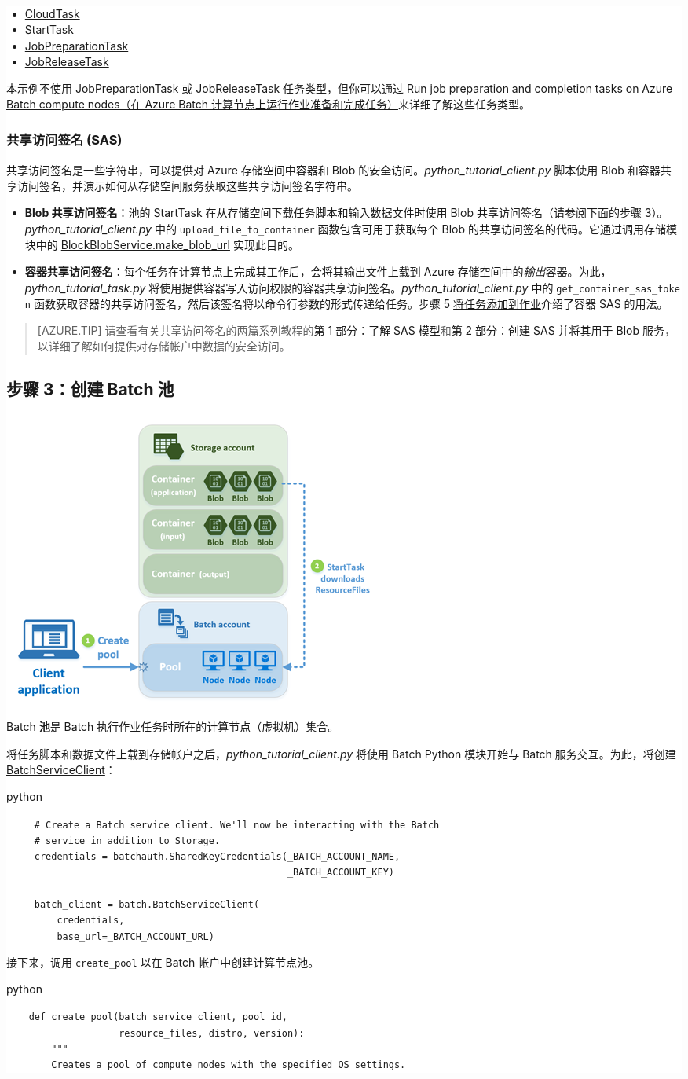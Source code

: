 - [CloudTask][py_task]
- [StartTask][py_starttask]
- [JobPreparationTask][py_jobpreptask]
- [JobReleaseTask][py_jobreltask]

本示例不使用 JobPreparationTask 或 JobReleaseTask 任务类型，但你可以通过 [Run job preparation and completion tasks on Azure Batch compute nodes（在 Azure Batch 计算节点上运行作业准备和完成任务）](/documentation/articles/batch-job-prep-release/)来详细了解这些任务类型。

### 共享访问签名 (SAS)

共享访问签名是一些字符串，可以提供对 Azure 存储空间中容器和 Blob 的安全访问。*python\_tutorial\_client.py* 脚本使用 Blob 和容器共享访问签名，并演示如何从存储空间服务获取这些共享访问签名字符串。

- **Blob 共享访问签名**：池的 StartTask 在从存储空间下载任务脚本和输入数据文件时使用 Blob 共享访问签名（请参阅下面的[步骤 3](#step-3-create-batch-pool)）。*python\_tutorial\_client.py* 中的 `upload_file_to_container` 函数包含可用于获取每个 Blob 的共享访问签名的代码。它通过调用存储模块中的 [BlockBlobService.make\_blob\_url][py_make_blob_url] 实现此目的。

- **容器共享访问签名**：每个任务在计算节点上完成其工作后，会将其输出文件上载到 Azure 存储空间中的*输出*容器。为此，*python\_tutorial\_task.py* 将使用提供容器写入访问权限的容器共享访问签名。*python\_tutorial\_client.py* 中的 `get_container_sas_token` 函数获取容器的共享访问签名，然后该签名将以命令行参数的形式传递给任务。步骤 5 [将任务添加到作业](#step-5-add-tasks-to-job)介绍了容器 SAS 的用法。

> [AZURE.TIP] 请查看有关共享访问签名的两篇系列教程的[第 1 部分：了解 SAS 模型](/documentation/articles/storage-dotnet-shared-access-signature-part-1/)和[第 2 部分：创建 SAS 并将其用于 Blob 服务](/documentation/articles/storage-dotnet-shared-access-signature-part-2/)，以详细了解如何提供对存储帐户中数据的安全访问。

## <a name="step-3-create-batch-pool"></a>步骤 3：创建 Batch 池

![创建 Batch 池][3] <br/>

Batch **池**是 Batch 执行作业任务时所在的计算节点（虚拟机）集合。

将任务脚本和数据文件上载到存储帐户之后，*python\_tutorial\_client.py* 将使用 Batch Python 模块开始与 Batch 服务交互。为此，将创建 [BatchServiceClient][py_batchserviceclient]：

python
		
		 # Create a Batch service client. We'll now be interacting with the Batch
		 # service in addition to Storage.
		 credentials = batchauth.SharedKeyCredentials(_BATCH_ACCOUNT_NAME,
		                                              _BATCH_ACCOUNT_KEY)
		
		 batch_client = batch.BatchServiceClient(
		     credentials,
		     base_url=_BATCH_ACCOUNT_URL)


接下来，调用 `create_pool` 以在 Batch 帐户中创建计算节点池。

python
		
		def create_pool(batch_service_client, pool_id,
		                resource_files, distro, version):
		    """
		    Creates a pool of compute nodes with the specified OS settings.
		

[azure_batch]: /services/batch/
[azure_free_account]: /pricing/1rmb-trial-full/?form-type=identityauth
[azure_portal]: https://portal.azure.cn
[blog_linux]: http://blogs.technet.com/b/windowshpc/archive/2016/03/30/introducing-linux-support-on-azure-batch.aspx
[github_samples]: https://github.com/Azure/azure-batch-samples
[github_samples_common]: https://github.com/Azure/azure-batch-samples/tree/master/CSharp/Common
[github_samples_zip]: https://github.com/Azure/azure-batch-samples/archive/master.zip
[github_topnwords]: https://github.com/Azure/azure-batch-samples/tree/master/CSharp/TopNWords
[nuget_packagemgr]: https://visualstudiogallery.msdn.microsoft.com/27077b70-9dad-4c64-adcf-c7cf6bc9970c
[nuget_restore]: https://docs.nuget.org/consume/package-restore/msbuild-integrated#enabling-package-restore-during-build
[py_account_ops]: http://azure-sdk-for-python.readthedocs.org/en/latest/ref/azure.batch.operations.html#azure.batch.operations.AccountOperations
[py_azure_sdk]: https://pypi.python.org/pypi/azure
[py_batch_docs]: http://azure-sdk-for-python.readthedocs.org/en/latest/ref/azure.batch.html
[py_batch_package]: https://pypi.python.org/pypi/azure-batch
[py_batchserviceclient]: http://azure-sdk-for-python.readthedocs.io/en/latest/ref/azure.batch.html#azure.batch.BatchServiceClient
[py_blockblobservice]: http://azure.github.io/azure-storage-python/ref/azure.storage.blob.blockblobservice.html#azure.storage.blob.blockblobservice.BlockBlobService
[py_cloudtask]: http://azure-sdk-for-python.readthedocs.io/en/latest/ref/azure.batch.models.html#azure.batch.models.CloudTask
[py_computenodeuser]: http://azure-sdk-for-python.readthedocs.org/en/latest/ref/azure.batch.models.html#azure.batch.models.ComputeNodeUser
[py_cs_config]: http://azure-sdk-for-python.readthedocs.io/en/latest/ref/azure.batch.models.html#azure.batch.models.CloudServiceConfiguration
[py_delete_container]: http://azure.github.io/azure-storage-python/ref/azure.storage.blob.baseblobservice.html#azure.storage.blob.baseblobservice.BaseBlobService.delete_container
[py_gen_blob_sas]: http://azure.github.io/azure-storage-python/ref/azure.storage.blob.baseblobservice.html#azure.storage.blob.baseblobservice.BaseBlobService.generate_blob_shared_access_signature
[py_gen_container_sas]: http://azure.github.io/azure-storage-python/ref/azure.storage.blob.baseblobservice.html#azure.storage.blob.baseblobservice.BaseBlobService.generate_container_shared_access_signature
[py_image_ref]: http://azure-sdk-for-python.readthedocs.io/en/latest/ref/azure.batch.models.html#azure.batch.models.ImageReference
[py_imagereference]: http://azure-sdk-for-python.readthedocs.org/en/latest/ref/azure.batch.models.html#azure.batch.models.ImageReference
[py_job]: http://azure-sdk-for-python.readthedocs.io/en/latest/ref/azure.batch.operations.html#azure.batch.operations.JobOperations
[py_jobpreptask]: http://azure-sdk-for-python.readthedocs.io/en/latest/ref/azure.batch.models.html#azure.batch.models.JobPreparationTask
[py_jobreltask]: http://azure-sdk-for-python.readthedocs.io/en/latest/ref/azure.batch.models.html#azure.batch.models.JobReleaseTask
[py_list_skus]: http://azure-sdk-for-python.readthedocs.io/en/latest/ref/azure.batch.operations.html#azure.batch.operations.AccountOperations.list_node_agent_skus
[py_make_blob_url]: http://azure.github.io/azure-storage-python/ref/azure.storage.blob.baseblobservice.html#azure.storage.blob.baseblobservice.BaseBlobService.make_blob_url
[py_pool]: http://azure-sdk-for-python.readthedocs.io/en/latest/ref/azure.batch.operations.html#azure.batch.operations.PoolOperations
[py_pooladdparam]: http://azure-sdk-for-python.readthedocs.io/en/latest/ref/azure.batch.models.html#azure.batch.models.PoolAddParameter
[py_poolinfo]: http://azure-sdk-for-python.readthedocs.io/en/latest/ref/azure.batch.models.html#azure.batch.models.PoolInformation
[py_resource_file]: http://azure-sdk-for-python.readthedocs.io/en/latest/ref/azure.batch.models.html#azure.batch.models.ResourceFile
[py_samples_github]: https://github.com/Azure/azure-batch-samples/tree/master/Python/Batch/
[py_starttask]: http://azure-sdk-for-python.readthedocs.io/en/latest/ref/azure.batch.models.html#azure.batch.models.StartTask
[py_starttask]: http://azure-sdk-for-python.readthedocs.io/en/latest/ref/azure.batch.models.html#azure.batch.models.StartTask
[py_task]: http://azure-sdk-for-python.readthedocs.io/en/latest/ref/azure.batch.models.html#azure.batch.models.CloudTask
[py_taskstate]: http://azure-sdk-for-python.readthedocs.io/en/latest/ref/azure.batch.models.html#azure.batch.models.TaskState
[py_vm_config]: http://azure-sdk-for-python.readthedocs.io/en/latest/ref/azure.batch.models.html#azure.batch.models.VirtualMachineConfiguration
[pypi_batch]: https://pypi.python.org/pypi/azure-batch
[pypi_storage]: https://pypi.python.org/pypi/azure-storage
[pypi_install]: http://python-packaging-user-guide.readthedocs.io/en/latest/installing/
[storage_explorer]: http://storageexplorer.com/
[visual_studio]: https://www.visualstudio.com/products/vs-2015-product-editions
[vm_marketplace]: https://azure.microsoft.com/marketplace/virtual-machines/
[1]: ./media/batch-dotnet-get-started/batch_workflow_01_sm.png 
[2]: ./media/batch-dotnet-get-started/batch_workflow_02_sm.png 
[3]: ./media/batch-dotnet-get-started/batch_workflow_03_sm.png 
[4]: ./media/batch-dotnet-get-started/batch_workflow_04_sm.png 
[5]: ./media/batch-dotnet-get-started/batch_workflow_05_sm.png 
[6]: ./media/batch-dotnet-get-started/batch_workflow_06_sm.png 
[7]: ./media/batch-dotnet-get-started/batch_workflow_07_sm.png 
[8]: ./media/batch-dotnet-get-started/batch_workflow_sm.png 
[9]: ./media/batch-dotnet-get-started/credentials_batch_sm.png 
[10]: ./media/batch-dotnet-get-started/credentials_storage_sm.png 
[11]: ./media/batch-dotnet-get-started/batch_workflow_minimal_sm.png 